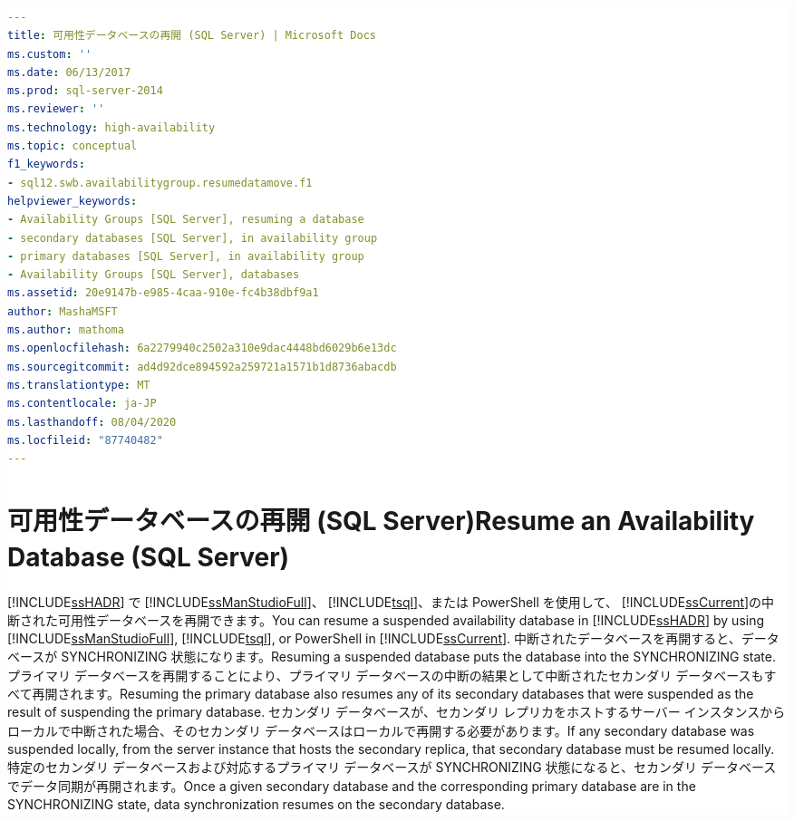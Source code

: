 ```yaml
---
title: 可用性データベースの再開 (SQL Server) | Microsoft Docs
ms.custom: ''
ms.date: 06/13/2017
ms.prod: sql-server-2014
ms.reviewer: ''
ms.technology: high-availability
ms.topic: conceptual
f1_keywords:
- sql12.swb.availabilitygroup.resumedatamove.f1
helpviewer_keywords:
- Availability Groups [SQL Server], resuming a database
- secondary databases [SQL Server], in availability group
- primary databases [SQL Server], in availability group
- Availability Groups [SQL Server], databases
ms.assetid: 20e9147b-e985-4caa-910e-fc4b38dbf9a1
author: MashaMSFT
ms.author: mathoma
ms.openlocfilehash: 6a2279940c2502a310e9dac4448bd6029b6e13dc
ms.sourcegitcommit: ad4d92dce894592a259721a1571b1d8736abacdb
ms.translationtype: MT
ms.contentlocale: ja-JP
ms.lasthandoff: 08/04/2020
ms.locfileid: "87740482"
---
```

# <a name="resume-an-availability-database-sql-server"></a><span data-ttu-id="83ae0-102">可用性データベースの再開 (SQL Server)</span><span class="sxs-lookup"><span data-stu-id="83ae0-102">Resume an Availability Database (SQL Server)</span></span>
  <span data-ttu-id="83ae0-103">[!INCLUDE[ssHADR](../../../includes/sshadr-md.md)] で [!INCLUDE[ssManStudioFull](../../../includes/ssmanstudiofull-md.md)]、 [!INCLUDE[tsql](../../../includes/tsql-md.md)]、または PowerShell を使用して、 [!INCLUDE[ssCurrent](../../../includes/sscurrent-md.md)]の中断された可用性データベースを再開できます。</span><span class="sxs-lookup"><span data-stu-id="83ae0-103">You can resume a suspended availability database in [!INCLUDE[ssHADR](../../../includes/sshadr-md.md)] by using [!INCLUDE[ssManStudioFull](../../../includes/ssmanstudiofull-md.md)], [!INCLUDE[tsql](../../../includes/tsql-md.md)], or PowerShell in [!INCLUDE[ssCurrent](../../../includes/sscurrent-md.md)].</span></span> <span data-ttu-id="83ae0-104">中断されたデータベースを再開すると、データベースが SYNCHRONIZING 状態になります。</span><span class="sxs-lookup"><span data-stu-id="83ae0-104">Resuming a suspended database puts the database into the SYNCHRONIZING state.</span></span> <span data-ttu-id="83ae0-105">プライマリ データベースを再開することにより、プライマリ データベースの中断の結果として中断されたセカンダリ データベースもすべて再開されます。</span><span class="sxs-lookup"><span data-stu-id="83ae0-105">Resuming the primary database also resumes any of its secondary databases that were suspended as the result of suspending the primary database.</span></span> <span data-ttu-id="83ae0-106">セカンダリ データベースが、セカンダリ レプリカをホストするサーバー インスタンスからローカルで中断された場合、そのセカンダリ データベースはローカルで再開する必要があります。</span><span class="sxs-lookup"><span data-stu-id="83ae0-106">If any secondary database was suspended locally, from the server instance that hosts the secondary replica, that secondary database must be resumed locally.</span></span> <span data-ttu-id="83ae0-107">特定のセカンダリ データベースおよび対応するプライマリ データベースが SYNCHRONIZING 状態になると、セカンダリ データベースでデータ同期が再開されます。</span><span class="sxs-lookup"><span data-stu-id="83ae0-107">Once a given secondary database and the corresponding primary database are in the SYNCHRONIZING state, data synchronization resumes on the secondary database.</span></span>  
  